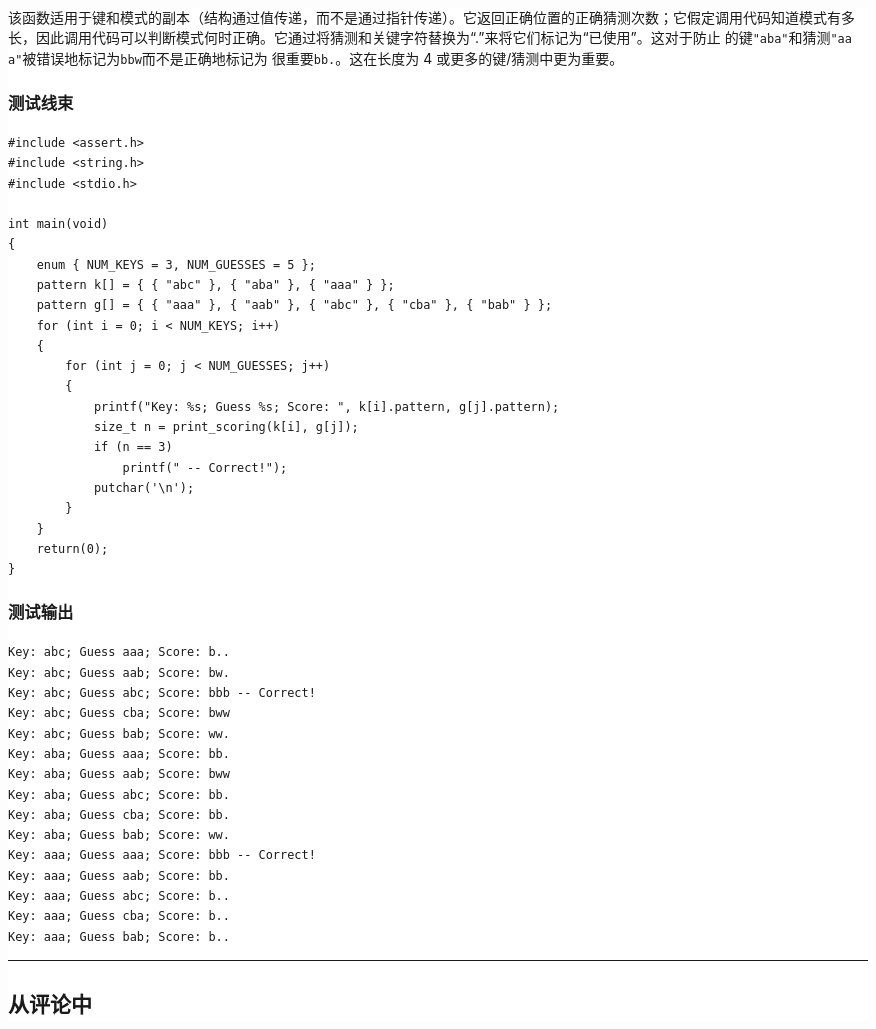 该函数适用于键和模式的副本（结构通过值传递，而不是通过指针传递）。它返回正确位置的正确猜测次数；它假定调用代码知道模式有多长，因此调用代码可以判断模式何时正确。它通过将猜测和关键字符替换为“.”来将它们标记为“已使用”。这对于防止 的键`"aba"`和猜测`"aaa"`被错误地标记为`bbw`而不是正确地标记为 很重要`bb.`。这在长度为 4 或更多的键/猜测中更为重要。

### 测试线束

```
#include <assert.h>
#include <string.h>
#include <stdio.h>

int main(void)
{
    enum { NUM_KEYS = 3, NUM_GUESSES = 5 };
    pattern k[] = { { "abc" }, { "aba" }, { "aaa" } };
    pattern g[] = { { "aaa" }, { "aab" }, { "abc" }, { "cba" }, { "bab" } };
    for (int i = 0; i < NUM_KEYS; i++)
    {
        for (int j = 0; j < NUM_GUESSES; j++)
        {
            printf("Key: %s; Guess %s; Score: ", k[i].pattern, g[j].pattern);
            size_t n = print_scoring(k[i], g[j]);
            if (n == 3)
                printf(" -- Correct!");
            putchar('\n');
        }
    }
    return(0);
} 
```

### 测试输出

```
Key: abc; Guess aaa; Score: b..
Key: abc; Guess aab; Score: bw.
Key: abc; Guess abc; Score: bbb -- Correct!
Key: abc; Guess cba; Score: bww
Key: abc; Guess bab; Score: ww.
Key: aba; Guess aaa; Score: bb.
Key: aba; Guess aab; Score: bww
Key: aba; Guess abc; Score: bb.
Key: aba; Guess cba; Score: bb.
Key: aba; Guess bab; Score: ww.
Key: aaa; Guess aaa; Score: bbb -- Correct!
Key: aaa; Guess aab; Score: bb.
Key: aaa; Guess abc; Score: b..
Key: aaa; Guess cba; Score: b..
Key: aaa; Guess bab; Score: b.. 
```

* * *

## 从评论中
